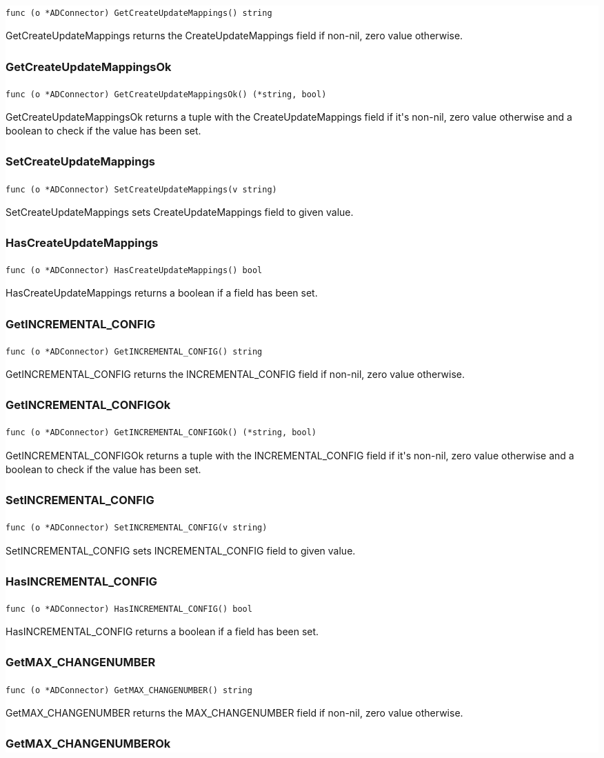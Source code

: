 `func (o *ADConnector) GetCreateUpdateMappings() string`

GetCreateUpdateMappings returns the CreateUpdateMappings field if non-nil, zero value otherwise.

### GetCreateUpdateMappingsOk

`func (o *ADConnector) GetCreateUpdateMappingsOk() (*string, bool)`

GetCreateUpdateMappingsOk returns a tuple with the CreateUpdateMappings field if it's non-nil, zero value otherwise
and a boolean to check if the value has been set.

### SetCreateUpdateMappings

`func (o *ADConnector) SetCreateUpdateMappings(v string)`

SetCreateUpdateMappings sets CreateUpdateMappings field to given value.

### HasCreateUpdateMappings

`func (o *ADConnector) HasCreateUpdateMappings() bool`

HasCreateUpdateMappings returns a boolean if a field has been set.

### GetINCREMENTAL_CONFIG

`func (o *ADConnector) GetINCREMENTAL_CONFIG() string`

GetINCREMENTAL_CONFIG returns the INCREMENTAL_CONFIG field if non-nil, zero value otherwise.

### GetINCREMENTAL_CONFIGOk

`func (o *ADConnector) GetINCREMENTAL_CONFIGOk() (*string, bool)`

GetINCREMENTAL_CONFIGOk returns a tuple with the INCREMENTAL_CONFIG field if it's non-nil, zero value otherwise
and a boolean to check if the value has been set.

### SetINCREMENTAL_CONFIG

`func (o *ADConnector) SetINCREMENTAL_CONFIG(v string)`

SetINCREMENTAL_CONFIG sets INCREMENTAL_CONFIG field to given value.

### HasINCREMENTAL_CONFIG

`func (o *ADConnector) HasINCREMENTAL_CONFIG() bool`

HasINCREMENTAL_CONFIG returns a boolean if a field has been set.

### GetMAX_CHANGENUMBER

`func (o *ADConnector) GetMAX_CHANGENUMBER() string`

GetMAX_CHANGENUMBER returns the MAX_CHANGENUMBER field if non-nil, zero value otherwise.

### GetMAX_CHANGENUMBEROk

